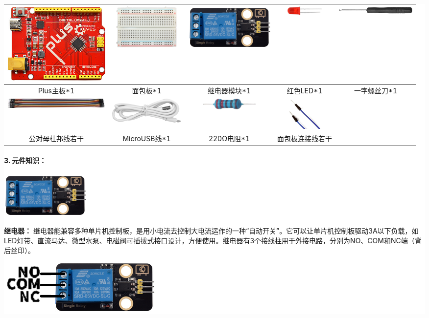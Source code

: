 |![Img](./media/1.png)|![Img](./media/6.png)|![Img](./media/32.png)|![Img](./media/7.png)|![Img](./media/A25.png)|
| :--: | :--: | :--: |:--: |:--: |
|Plus主板*1|面包板*1|继电器模块*1|红色LED*1|一字螺丝刀*1|
|![Img](./media/30.jpg)|![Img](./media/2.png)|![Img](./media/8.png)| ![Img](./media/9.png)| |
|公对母杜邦线若干|MicroUSB线*1|220Ω电阻*1|面包板连接线若干| |

#### 3. 元件知识：

![Img](./media/32.png)

**继电器：** 继电器能兼容多种单片机控制板，是用小电流去控制大电流运作的一种“自动开关”。它可以让单片机控制板驱动3A以下负载，如LED灯带、直流马达、微型水泵、电磁阀可插拔式接口设计，方便使用。继电器有3个接线柱用于外接电路，分别为NO、COM和NC端（背后丝印）。

![Img](./media/33.png)
